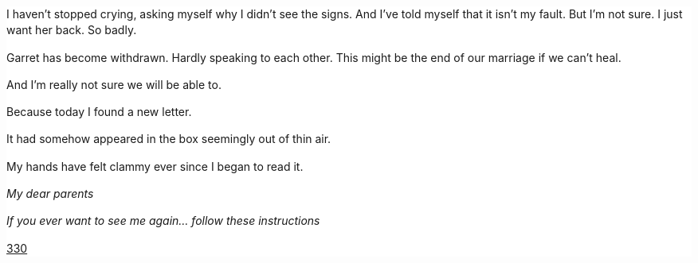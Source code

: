 I haven’t stopped crying, asking myself why I didn’t see the signs. And I’ve told myself that it isn’t my fault. But I’m not sure. I just want her back. So badly. 

Garret has become withdrawn. Hardly speaking to each other. This might be the end of our marriage if we can’t heal. 

And I’m really not sure we will be able to.  

Because today I found a new letter. 

It had somehow appeared in the box seemingly out of thin air. 

My hands have felt clammy ever since I began to read it. 

*My dear parents* 

*If you ever want to see me again… follow these instructions* 

[330](https://www.reddit.com/r/KyleHarrisonwrites/?utm_source=share&utm_medium=ios_app)